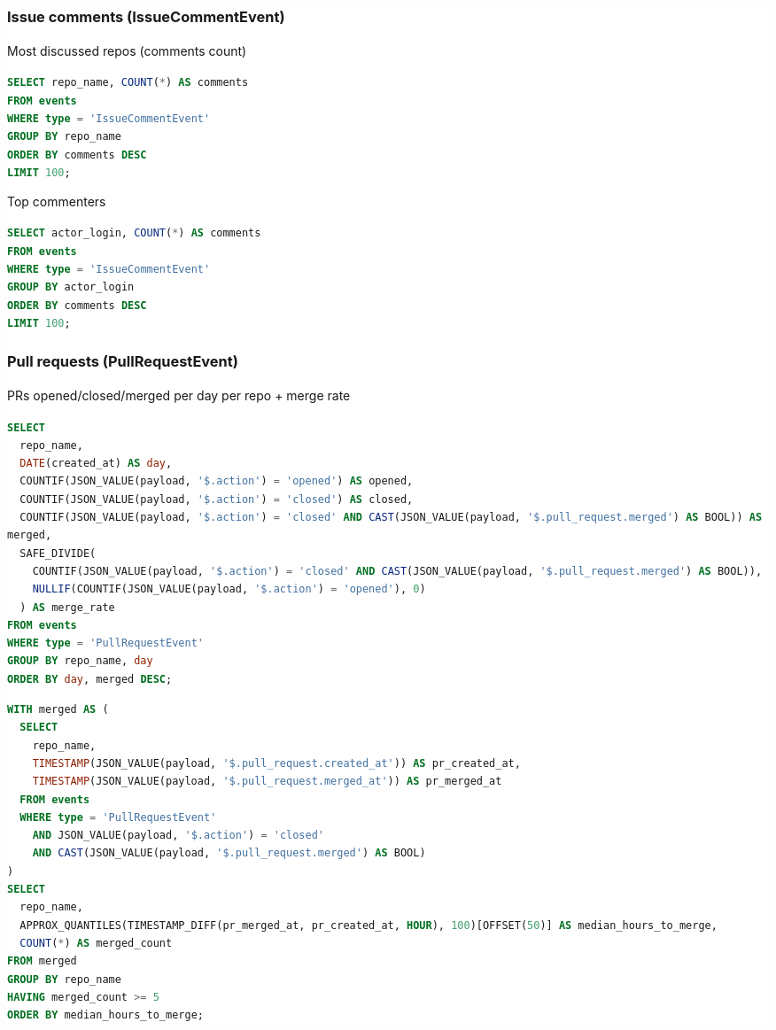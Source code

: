 ### Issue comments (IssueCommentEvent)

Most discussed repos (comments count)
```sql
SELECT repo_name, COUNT(*) AS comments
FROM events
WHERE type = 'IssueCommentEvent'
GROUP BY repo_name
ORDER BY comments DESC
LIMIT 100;
```

Top commenters
```sql
SELECT actor_login, COUNT(*) AS comments
FROM events
WHERE type = 'IssueCommentEvent'
GROUP BY actor_login
ORDER BY comments DESC
LIMIT 100;
```

### Pull requests (PullRequestEvent)

PRs opened/closed/merged per day per repo + merge rate
```sql
SELECT
  repo_name,
  DATE(created_at) AS day,
  COUNTIF(JSON_VALUE(payload, '$.action') = 'opened') AS opened,
  COUNTIF(JSON_VALUE(payload, '$.action') = 'closed') AS closed,
  COUNTIF(JSON_VALUE(payload, '$.action') = 'closed' AND CAST(JSON_VALUE(payload, '$.pull_request.merged') AS BOOL)) AS merged,
  SAFE_DIVIDE(
    COUNTIF(JSON_VALUE(payload, '$.action') = 'closed' AND CAST(JSON_VALUE(payload, '$.pull_request.merged') AS BOOL)),
    NULLIF(COUNTIF(JSON_VALUE(payload, '$.action') = 'opened'), 0)
  ) AS merge_rate
FROM events
WHERE type = 'PullRequestEvent'
GROUP BY repo_name, day
ORDER BY day, merged DESC;
```

```sql
WITH merged AS (
  SELECT
    repo_name,
    TIMESTAMP(JSON_VALUE(payload, '$.pull_request.created_at')) AS pr_created_at,
    TIMESTAMP(JSON_VALUE(payload, '$.pull_request.merged_at')) AS pr_merged_at
  FROM events
  WHERE type = 'PullRequestEvent'
    AND JSON_VALUE(payload, '$.action') = 'closed'
    AND CAST(JSON_VALUE(payload, '$.pull_request.merged') AS BOOL)
)
SELECT
  repo_name,
  APPROX_QUANTILES(TIMESTAMP_DIFF(pr_merged_at, pr_created_at, HOUR), 100)[OFFSET(50)] AS median_hours_to_merge,
  COUNT(*) AS merged_count
FROM merged
GROUP BY repo_name
HAVING merged_count >= 5
ORDER BY median_hours_to_merge;
```
